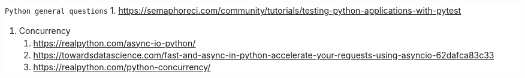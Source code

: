 ```Python general questions```
      1. https://semaphoreci.com/community/tutorials/testing-python-applications-with-pytest

1. Concurrency
      1. https://realpython.com/async-io-python/
      1. https://towardsdatascience.com/fast-and-async-in-python-accelerate-your-requests-using-asyncio-62dafca83c33
      1. https://realpython.com/python-concurrency/